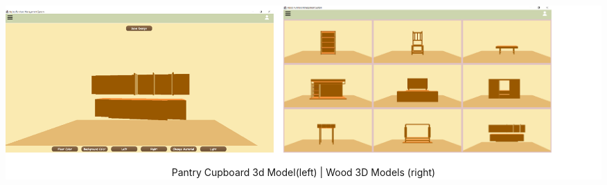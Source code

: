   <img src="./screenshots/Pantry cupboard.png" alt="Pantry Cupboard Screenshot" width="45%" style="margin-right: 10px;"/>
  <img src="./screenshots/Wood 3d models .png" alt="Wood 3D Models Screenshot" width="45%" style="margin-right: 10px;"/>
</p>
<p align="center">Pantry Cupboard 3d Model(left) | Wood 3D Models (right)</p>

<p align="center">